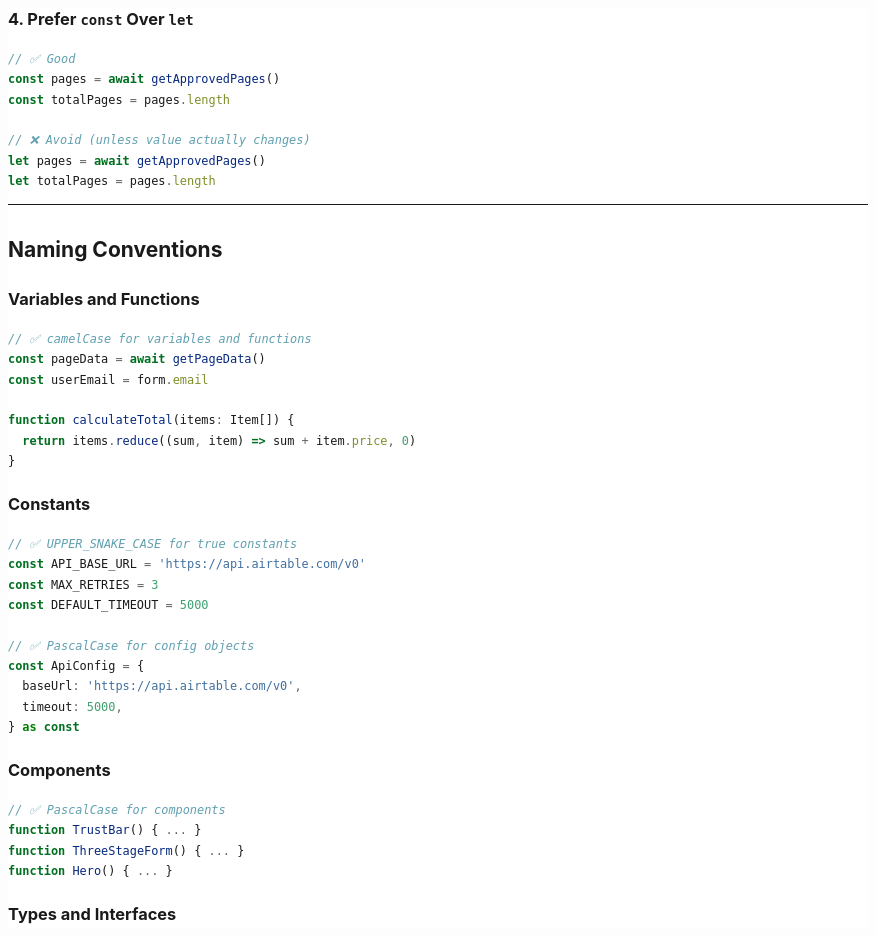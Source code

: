 ### 4. Prefer `const` Over `let`

```typescript
// ✅ Good
const pages = await getApprovedPages()
const totalPages = pages.length

// ❌ Avoid (unless value actually changes)
let pages = await getApprovedPages()
let totalPages = pages.length
```

---

## Naming Conventions

### Variables and Functions

```typescript
// ✅ camelCase for variables and functions
const pageData = await getPageData()
const userEmail = form.email

function calculateTotal(items: Item[]) {
  return items.reduce((sum, item) => sum + item.price, 0)
}
```

### Constants

```typescript
// ✅ UPPER_SNAKE_CASE for true constants
const API_BASE_URL = 'https://api.airtable.com/v0'
const MAX_RETRIES = 3
const DEFAULT_TIMEOUT = 5000

// ✅ PascalCase for config objects
const ApiConfig = {
  baseUrl: 'https://api.airtable.com/v0',
  timeout: 5000,
} as const
```

### Components

```typescript
// ✅ PascalCase for components
function TrustBar() { ... }
function ThreeStageForm() { ... }
function Hero() { ... }
```

### Types and Interfaces
